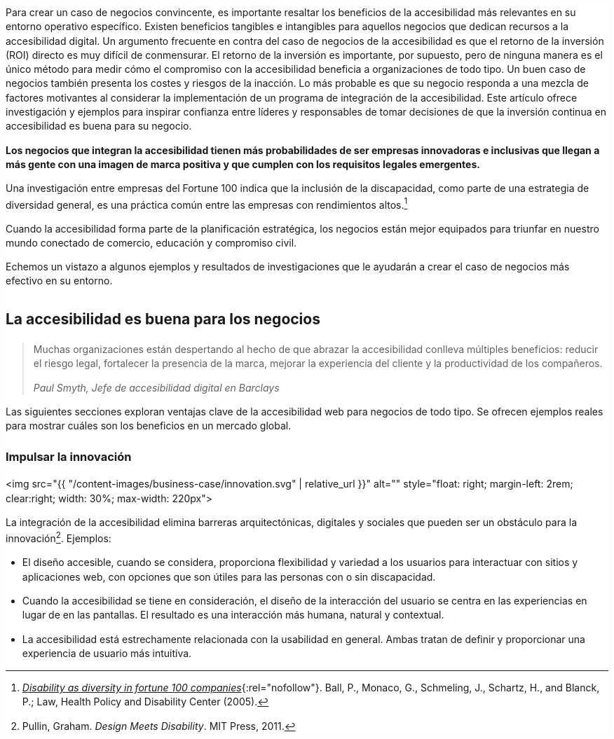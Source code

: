 Para crear un caso de negocios convincente, es importante resaltar los beneficios de la accesibilidad más relevantes en su entorno operativo específico. Existen beneficios tangibles e intangibles para aquellos negocios que dedican recursos a la accesibilidad digital. Un argumento frecuente en contra del caso de negocios de la accesibilidad es que el retorno de la inversión (ROI) directo es muy difícil de conmensurar. El retorno de la inversión es importante, por supuesto, pero de ninguna manera es el único método para medir cómo el compromiso con la accesibilidad beneficia a organizaciones de todo tipo. Un buen caso de negocios también presenta los costes y riesgos de la inacción. Lo más probable es que su negocio responda a una mezcla de factores motivantes al considerar la implementación de un programa de integración de la accesibilidad. Este artículo ofrece investigación y ejemplos para inspirar confianza entre líderes y responsables de tomar decisiones de que la inversión continua en accesibilidad es buena para su negocio.

**Los negocios que integran la accesibilidad tienen más probabilidades de ser empresas innovadoras e inclusivas que llegan a más gente con una imagen de marca positiva y que cumplen con los requisitos legales emergentes.**

Una investigación entre empresas del Fortune 100 indica que la inclusión de la discapacidad, como parte de una estrategia de diversidad general, es una práctica común entre las empresas con rendimientos altos.[^1]

Cuando la accesibilidad forma parte de la planificación estratégica, los negocios están mejor equipados para triunfar en nuestro mundo conectado de comercio, educación y compromiso civil.

Echemos un vistazo a algunos ejemplos y resultados de investigaciones que le ayudarán a crear el caso de negocios más efectivo en su entorno.

## La accesibilidad es buena para los negocios

<blockquote class="pull">
  <p>Muchas organizaciones están despertando al hecho de que abrazar la accesibilidad conlleva múltiples beneficios: reducir el riesgo legal, fortalecer la presencia de la marca, mejorar la experiencia del cliente y la productividad de los compañeros.</p>
  <cite>Paul Smyth, Jefe de accesibilidad digital en Barclays</cite>
</blockquote>

Las siguientes secciones exploran ventajas clave de la accesibilidad web para negocios de todo tipo. Se ofrecen ejemplos reales para mostrar cuáles son los beneficios en un mercado global.

### Impulsar la innovación

<img src="{{ "/content-images/business-case/innovation.svg" | relative_url }}" alt="" style="float: right; margin-left: 2rem; clear:right; width: 30%; max-width: 220px">

La integración de la accesibilidad elimina barreras arquitectónicas, digitales y sociales que pueden ser un obstáculo para la innovación[^2]. Ejemplos:

-   El diseño accesible, cuando se considera, proporciona flexibilidad y variedad a los usuarios para interactuar con sitios y aplicaciones web, con opciones que son útiles para las personas con o sin discapacidad.

-   Cuando la accesibilidad se tiene en consideración, el diseño de la interacción del usuario se centra en las experiencias en lugar de en las pantallas. El resultado es una interacción más humana, natural y contextual. 

-   La accesibilidad está estrechamente relacionada con la usabilidad en general. Ambas tratan de definir y proporcionar una experiencia de usuario más intuitiva.


[^1]: [_Disability as diversity in fortune 100 companies_](https://onlinelibrary.wiley.com/doi/abs/10.1002/bsl.629){:rel="nofollow"}. Ball, P., Monaco, G., Schmeling, J., Schartz, H., and Blanck, P.; Law, Health Policy and Disability Center (2005).
[^2]:  Pullin, Graham. _Design Meets Disability_. MIT Press, 2011.
[^3]: [_Professor's Research Helps Restore Sight to the Blind_](https://medicalxpress.com/news/2012-01-professor-sight.html){:rel="nofollow"}. Brown, P.; University of Arizona (2012)
[^4]:  [_People with Disabilities Drive Innovation_](https://habengirma.com/2017/09/13/people-with-disabilities-drive-innovation/){:rel="nofollow"}. Germa, H. (2017)
[^5]: [_What Does Responsive Design Have To Do With Accessibility?_](https://www.levelaccess.com/what-does-responsive-web-design-have-to-do-with-accessibility/){:rel="nofollow"} Avila, J.; Level Access (2013).
[^6]: [_When it comes to accessibility, Apple continues to lead in awareness and innovation_](https://techcrunch.com/2016/05/19/when-it-comes-to-accessibility-apple-continues-to-lead-in-awareness-and-innovation/){:rel="nofollow"}. Aquino, S. (2016)
[^7]: [_National Federation of the Blind Commends Apple for Including VoiceOver on iPad_](https://nfb.org/node/1083){:rel="nofollow"}. Danielsen, C. NFB (2010)
[^8]: [_How Designing For Disabled People Is Giving Google An Edge_](https://www.fastcompany.com/3060090/how-designing-for-the-disabled-is-giving-google-an-edge.){:rel="nofollow"}. Brownlee, J.; Fast Company (2018).
[^9]: [_Corporate Social Responsibility (CSR)_](https://www.iisd.org/business/issues/sr.aspx){:rel="nofollow"}. IISD's Business and Sustainable Development Guide (2013).
[^10]: [_Reaping The Benefits Of Diversity For Modern Business Innovation_](https://www.forbes.com/sites/ekaterinawalter/2014/01/14/reaping-the-benefits-of-diversity-for-modern-business-innovation/#155c39652a8f){:rel="nofollow"}. Walter, E.; Forbes Magazine (2014).
[^11]: [_Accessibility at Microsoft_](https://nfb.org/images/nfb/publications/bm/bm15/bm1504/bm150403.htm){:rel="nofollow"}. Chong, C.;  Braille Monitor (2015).
[^12]: [_The Moment That Forever Changed Our Lives_](https://blogs.msdn.microsoft.com/accessibility/2017/10/21/satya-nadella-the-moment-that-forever-changed-our-lives/){:rel="nofollow"}. Nadella, S.; PowerShell Team Blog, LinkedIn, (2017).
[^13]: [_How Fathering a Son with Disabilities Helped Microsoft's CEO Transform the Company_](https://forums.windowscentral.com/windows-central-news-discussion/465496-how-fathering-son-disabilities-helped-microsofts-ceo-transform-company.html){:rel="nofollow"}. Ward, J.; Windows Central (2017).
[^14]: [*Microsoft Adding New Accessibility Improvements in Windows 10*](https://coolblindtech.com/microsoft-adding-new-accessibility-improvements-in-windows-10/){:rel="nofollow"}. Rego, N.;  Cool Blind Tech (2018).
[^15]: [*Disability Inclusion Overview*](http://www.worldbank.org/en/topic/disability){:rel="nofollow"}. The World Bank (2018).
[^16]: [*The Business Case for Accessibility and Inclusive Design*](https://digileaders.com/the-business-case-for-accessibility-and-inclusive-design/){:rel="nofollow"}. Walker, M.; Digital Leaders (2018).
[^17]: [_World Population Chart for Countries and Continents_](https://www.disabled-world.com/calculators-charts/wpc.php){:rel="nofollow"}. Disabled World (2017).
[^18]: [*Richard Branson Supports People With Disabilities -- Here Are Six Ways You Can Do It, Too*](https://www.forbes.com/sites/gaudianohunt/2016/10/31/richard-branson-supports-disabilities/#4da9aa36788e){:rel="nofollow"}. Gaudiano, P. and Hunt, E.; Forbes.com (2016).
[^19]: [*Assessing the Value Of Accessible Technologies for Organizations*](https://web.archive.org/web/20170710171528/https://mscorpmedia.azureedge.net/mscorpmedia/2016/07/Microsoft-TEI-Accessibility-Study_Edited_FINAL-v2.pdf){:rel="nofollow"}. Parks, S., and Sedov V.; Forrester Research, Inc. (2016)
[^20]: [*National Federation of the Blind v. Target Corp.*](https://en.wikipedia.org/wiki/National_Federation_of_the_Blind_v._Target_Corp.){:rel="nofollow"} Wikipedia. (2008)
[^21]: [*Sydney Olympics 2000 Website Accessibility Decision*](https://www.independentliving.org/docs5/sydney-olympics-blind-accessibility-decision.html){:rel="nofollow"}. Independent Living Institute (2000).
[^22]: [*Web Accessibility and the DDA*](https://warwick.ac.uk/fac/soc/law/elj/jilt/2001_2/sloan/){:rel="nofollow"}. Sloan, M.; Journal of Information Law & Technology, University of Warwick (2005).
[^23]: [*List of Web Accessibility-Related Litigation and Settlements*](http://www.karlgroves.com/2011/11/15/list-of-web-accessibility-related-litigation-and-settlements/){:rel="nofollow"}. Groves, K. (2017).
[^24]: [*Settlements in Structured Negotiation*](http://www.lflegal.com/negotiations/){:rel="nofollow"}. Feingold, L. (2018)
[^25]: [*It's Illegal to Have an Inaccessible Website in Norway - and That's Good News for All of Us*](https://medium.com/confrere/its-illegal-to-have-an-inaccessible-website-in-norway-and-that-s-good-news-for-all-of-us-b59a9e929d54){:rel="nofollow"}. Aalen, I.; Confrere/Medium (2018).
[^26]: [*“Absence of U.S. Regulation Leads to Web Accessibility Lawsuits”*](https://www.practicalecommerce.com/Absence-of-U-S-Regulation-Leads-to-Web-Accessibility-Lawsuits){:rel="nofollow"}. Roggio, A.; Practical Ecommerce (2015).